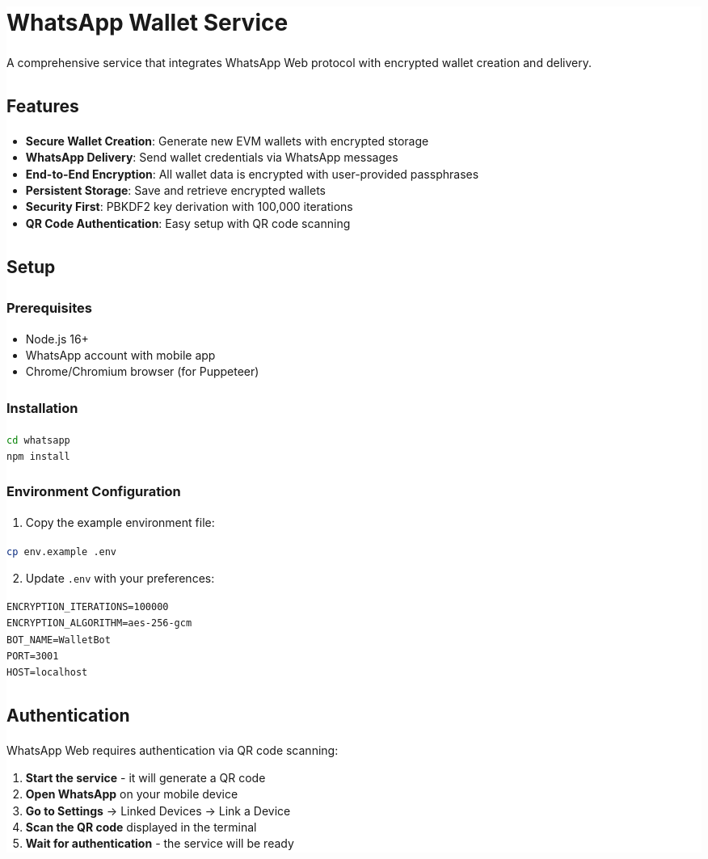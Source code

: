 # WhatsApp Wallet Service

A comprehensive service that integrates WhatsApp Web protocol with encrypted wallet creation and delivery.

## Features

- **Secure Wallet Creation**: Generate new EVM wallets with encrypted storage
- **WhatsApp Delivery**: Send wallet credentials via WhatsApp messages
- **End-to-End Encryption**: All wallet data is encrypted with user-provided passphrases
- **Persistent Storage**: Save and retrieve encrypted wallets
- **Security First**: PBKDF2 key derivation with 100,000 iterations
- **QR Code Authentication**: Easy setup with QR code scanning

## Setup

### Prerequisites

- Node.js 16+
- WhatsApp account with mobile app
- Chrome/Chromium browser (for Puppeteer)

### Installation

```bash
cd whatsapp
npm install
```

### Environment Configuration

1. Copy the example environment file:
```bash
cp env.example .env
```

2. Update `.env` with your preferences:
```env
ENCRYPTION_ITERATIONS=100000
ENCRYPTION_ALGORITHM=aes-256-gcm
BOT_NAME=WalletBot
PORT=3001
HOST=localhost
```

## Authentication

WhatsApp Web requires authentication via QR code scanning:

1. **Start the service** - it will generate a QR code
2. **Open WhatsApp** on your mobile device
3. **Go to Settings** → Linked Devices → Link a Device
4. **Scan the QR code** displayed in the terminal
5. **Wait for authentication** - the service will be ready
